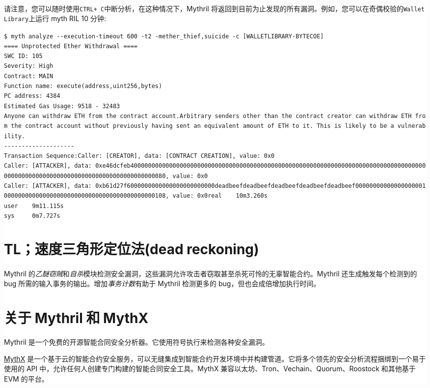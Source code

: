 请注意，您可以随时使用`CTRL+ C`中断分析，在这种情况下，Mythril 将返回到目前为止发现的所有漏洞。例如，您可以在奇偶校验的`WalletLibrary`上运行 myth RIL 10 分钟:

```
$ myth analyze --execution-timeout 600 -t2 -mether_thief,suicide -c [WALLETLIBRARY-BYTECOE]
==== Unprotected Ether Withdrawal ====
SWC ID: 105
Severity: High
Contract: MAIN
Function name: execute(address,uint256,bytes)
PC address: 4384
Estimated Gas Usage: 9518 - 32483
Anyone can withdraw ETH from the contract account.Arbitrary senders other than the contract creator can withdraw ETH from the contract account without previously having sent an equivalent amount of ETH to it. This is likely to be a vulnerability.
--------------------
Transaction Sequence:Caller: [CREATOR], data: [CONTRACT CREATION], value: 0x0
Caller: [ATTACKER], data: 0xe46dcfeb4000000000000000000000000000000000000000000000000000000000000000000000000000000000000000000000000000000000000000000000000000000080, value: 0x0
Caller: [ATTACKER], data: 0xb61d27f6000000000000000000000000deadbeefdeadbeefdeadbeefdeadbeefdeadbeef000000000000000000010000000000000000000000000000000000000000000108, value: 0x0real    10m3.260s
user    9m11.115s
sys     0m7.727s
```

# TL；速度三角形定位法(dead reckoning)

Mythril 的*乙醚窃贼*和*自杀*模块检测安全漏洞，这些漏洞允许攻击者窃取甚至杀死可怜的无辜智能合约。Mythril 还生成触发每个检测到的 bug 所需的输入事务的输出。增加*事务计数*有助于 Mythril 检测更多的 bug，但也会成倍增加执行时间。

# 关于 Mythril 和 MythX

Mythril 是一个免费的开源智能合同安全分析器。它使用符号执行来检测各种安全漏洞。

[MythX](https://mythx.io) 是一个基于云的智能合约安全服务，可以无缝集成到智能合约开发环境中并构建管道。它将多个领先的安全分析流程捆绑到一个易于使用的 API 中，允许任何人创建专门构建的智能合同安全工具。MythX 兼容以太坊、Tron、Vechain、Quorum、Roostock 和其他基于 EVM 的平台。
